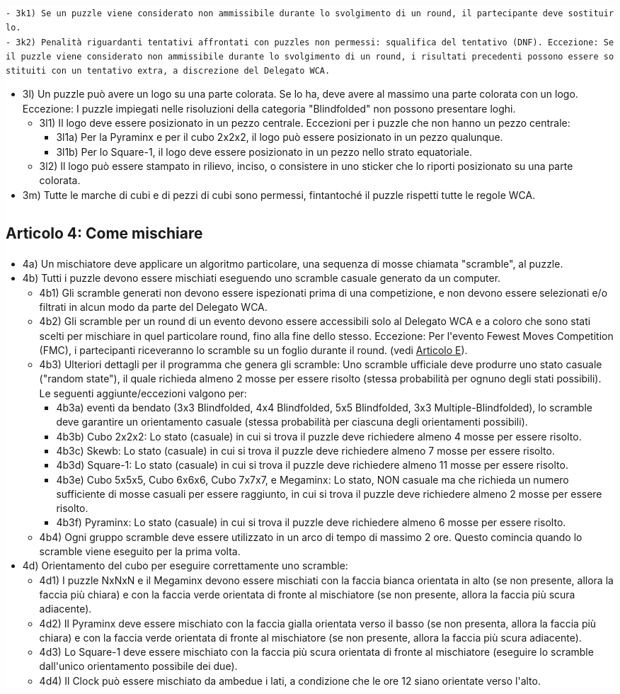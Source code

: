     - 3k1) Se un puzzle viene considerato non ammissibile durante lo svolgimento di un round, il partecipante deve sostituirlo.
    - 3k2) Penalità riguardanti tentativi affrontati con puzzles non permessi: squalifica del tentativo (DNF). Eccezione: Se il puzzle viene considerato non ammissibile durante lo svolgimento di un round, i risultati precedenti possono essere sostituiti con un tentativo extra, a discrezione del Delegato WCA.
- 3l) Un puzzle può avere un logo su una parte colorata. Se lo ha, deve avere al massimo una parte colorata con un logo. Eccezione: I puzzle impiegati nelle risoluzioni della categoria "Blindfolded" non possono presentare loghi.
    - 3l1) Il logo deve essere posizionato in un pezzo centrale. Eccezioni per i puzzle che non hanno un pezzo centrale:
        - 3l1a) Per la Pyraminx e per il cubo 2x2x2, il logo può essere posizionato in un pezzo qualunque.
        - 3l1b) Per lo Square-1, il logo deve essere posizionato in un pezzo nello strato equatoriale.
    - 3l2) Il logo può essere stampato in rilievo, inciso, o consistere in uno sticker che lo riporti posizionato su una parte colorata.
- 3m) Tutte le marche di cubi e di pezzi di cubi sono permessi, fintantoché il puzzle rispetti tutte le regole WCA.


## <article-4><scrambling><scrambling> Articolo 4: Come mischiare

- 4a) Un mischiatore deve applicare un algoritmo particolare, una sequenza di mosse chiamata "scramble", al puzzle.
- 4b) Tutti i puzzle devono essere mischiati eseguendo uno scramble casuale generato da un computer.
    - 4b1) Gli scramble generati non devono essere ispezionati prima di una competizione, e non devono essere selezionati e/o filtrati in alcun modo da parte del Delegato WCA.
    - 4b2) Gli scramble per un round di un evento devono essere accessibili solo al Delegato WCA e a coloro che sono stati scelti per mischiare in quel particolare round, fino alla fine dello stesso. Eccezione: Per l'evento Fewest Moves Competition (FMC), i partecipanti riceveranno lo scramble su un foglio durante il round. (vedi [Articolo E](regulations:article:E)).
    - 4b3) Ulteriori dettagli per il programma che genera gli scramble: Uno scramble ufficiale deve produrre uno stato casuale ("random state"), il quale richieda almeno 2 mosse per essere risolto (stessa probabilità per ognuno degli stati possibili). Le seguenti aggiunte/eccezioni valgono per:
        - 4b3a) eventi da bendato (3x3 Blindfolded, 4x4 Blindfolded, 5x5 Blindfolded, 3x3 Multiple-Blindfolded), lo scramble deve garantire un orientamento casuale (stessa probabilità per ciascuna degli orientamenti possibili).
        - 4b3b) Cubo 2x2x2: Lo stato (casuale) in cui si trova il puzzle deve richiedere almeno 4 mosse per essere risolto.
        - 4b3c) Skewb: Lo stato (casuale) in cui si trova il puzzle deve richiedere almeno 7 mosse per essere risolto.
        - 4b3d) Square-1: Lo stato (casuale) in cui si trova il puzzle deve richiedere almeno 11 mosse per essere risolto.
        - 4b3e) Cubo 5x5x5, Cubo 6x6x6, Cubo 7x7x7, e Megaminx: Lo stato, NON casuale ma che richieda un numero sufficiente di mosse casuali per essere raggiunto, in cui si trova il puzzle deve richiedere almeno 2 mosse per essere risolto.
        - 4b3f) Pyraminx: Lo stato (casuale) in cui si trova il puzzle deve richiedere almeno 6 mosse per essere risolto.
    - 4b4) Ogni gruppo scramble deve essere utilizzato in un arco di tempo di massimo 2 ore. Questo comincia quando lo scramble viene eseguito per la prima volta.
- 4d) Orientamento del cubo per eseguire correttamente uno scramble:
    - 4d1) I puzzle NxNxN e il Megaminx devono essere mischiati con la faccia bianca orientata in alto (se non presente, allora la faccia più chiara) e con la faccia verde orientata di fronte al mischiatore (se non presente, allora la faccia più scura adiacente).
    - 4d2) Il Pyraminx deve essere mischiato con la faccia gialla orientata verso il basso (se non presenta, allora la faccia più chiara) e con la faccia verde orientata di fronte al mischiatore (se non presente, allora la faccia più scura adiacente).
    - 4d3) Lo Square-1 deve essere mischiato con la faccia più scura orientata di fronte al mischiatore (eseguire lo scramble dall'unico orientamento possibile dei due).
    - 4d4) Il Clock può essere mischiato da ambedue i lati, a condizione che le ore 12 siano orientate verso l'alto.